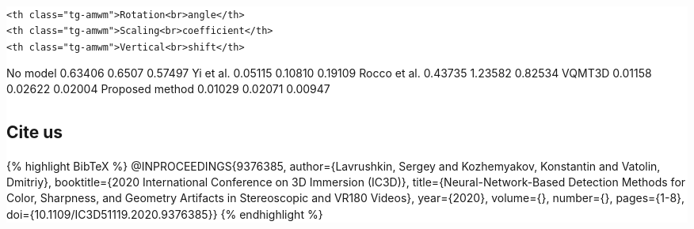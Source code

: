     <th class="tg-amwm">Rotation<br>angle</th>
    <th class="tg-amwm">Scaling<br>coefficient</th>
    <th class="tg-amwm">Vertical<br>shift</th>
  </tr>
</thead>
<tbody>
  <tr>
    <td class="tg-0lax">No model</td>
    <td class="tg-0lax">0.63406</td>
    <td class="tg-0lax">0.6507</td>
    <td class="tg-0lax">0.57497</td>
  </tr>
  <tr>
    <td class="tg-0lax">Yi et al.</td>
    <td class="tg-0lax">0.05115</td>
    <td class="tg-0lax">0.10810</td>
    <td class="tg-0lax">0.19109</td>
  </tr>
  <tr>
    <td class="tg-0lax">Rocco et al.</td>
    <td class="tg-0lax">0.43735</td>
    <td class="tg-0lax">1.23582</td>
    <td class="tg-0lax">0.82534</td>
  </tr>
  <tr>
    <td class="tg-0lax">VQMT3D</td>
    <td class="tg-0lax">0.01158</td>
    <td class="tg-0lax">0.02622</td>
    <td class="tg-0lax">0.02004</td>
  </tr>
  <tr>
    <td class="tg-0lax">Proposed method</td>
    <td class="tg-1wig">0.01029</td>
    <td class="tg-1wig">0.02071</td>
    <td class="tg-1wig">0.00947</td>
  </tr>
</tbody>
</table>



## Cite&nbsp;us
{% highlight BibTeX %}
@INPROCEEDINGS{9376385,
  author={Lavrushkin, Sergey and Kozhemyakov, Konstantin and Vatolin, Dmitriy},
  booktitle={2020 International Conference on 3D Immersion (IC3D)}, 
  title={Neural-Network-Based Detection Methods for Color, Sharpness, and Geometry Artifacts in Stereoscopic and VR180 Videos}, 
  year={2020},
  volume={},
  number={},
  pages={1-8},
  doi={10.1109/IC3D51119.2020.9376385}}
{% endhighlight %} 
